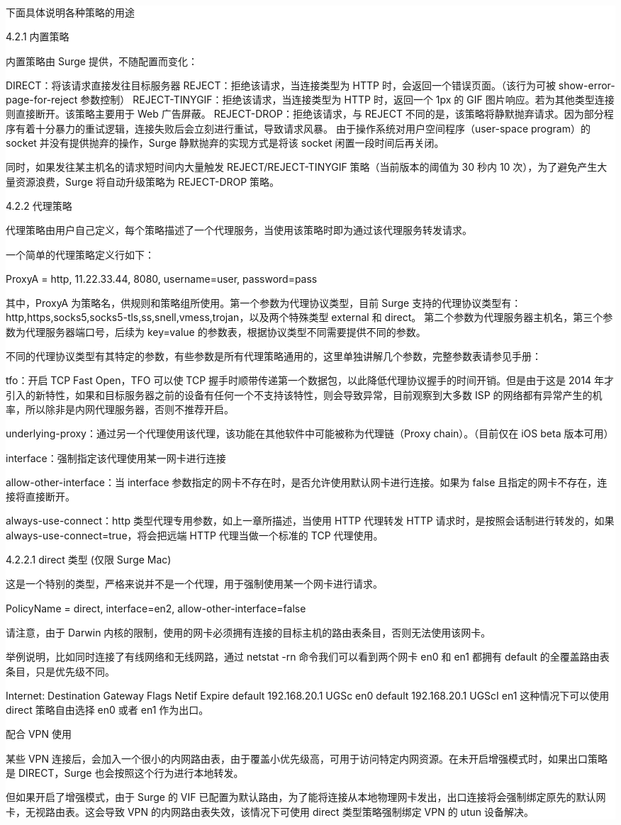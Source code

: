下面具体说明各种策略的用途

4.2.1 内置策略

内置策略由 Surge 提供，不随配置而变化：

DIRECT：将该请求直接发往目标服务器
REJECT：拒绝该请求，当连接类型为 HTTP 时，会返回一个错误页面。（该行为可被 show-error-page-for-reject 参数控制）
REJECT-TINYGIF：拒绝该请求，当连接类型为 HTTP 时，返回一个 1px 的 GIF 图片响应。若为其他类型连接则直接断开。该策略主要用于 Web 广告屏蔽。
REJECT-DROP：拒绝该请求，与 REJECT 不同的是，该策略将静默抛弃请求。因为部分程序有着十分暴力的重试逻辑，连接失败后会立刻进行重试，导致请求风暴。
由于操作系统对用户空间程序（user-space program）的 socket 并没有提供抛弃的操作，Surge 静默抛弃的实现方式是将该 socket 闲置一段时间后再关闭。

同时，如果发往某主机名的请求短时间内大量触发 REJECT/REJECT-TINYGIF 策略（当前版本的阈值为 30 秒内 10 次），为了避免产生大量资源浪费，Surge 将自动升级策略为 REJECT-DROP 策略。

4.2.2 代理策略

代理策略由用户自己定义，每个策略描述了一个代理服务，当使用该策略时即为通过该代理服务转发请求。

一个简单的代理策略定义行如下：

ProxyA = http, 11.22.33.44, 8080, username=user, password=pass

其中，ProxyA 为策略名，供规则和策略组所使用。第一个参数为代理协议类型，目前 Surge 支持的代理协议类型有：http,https,socks5,socks5-tls,ss,snell,vmess,trojan，以及两个特殊类型 external 和 direct。 第二个参数为代理服务器主机名，第三个参数为代理服务器端口号，后续为 key=value 的参数表，根据协议类型不同需要提供不同的参数。

不同的代理协议类型有其特定的参数，有些参数是所有代理策略通用的，这里单独讲解几个参数，完整参数表请参见手册：

tfo：开启 TCP Fast Open，TFO 可以使 TCP 握手时顺带传递第一个数据包，以此降低代理协议握手的时间开销。但是由于这是 2014 年才引入的新特性，如果和目标服务器之前的设备有任何一个不支持该特性，则会导致异常，目前观察到大多数 ISP 的网络都有异常产生的机率，所以除非是内网代理服务器，否则不推荐开启。

underlying-proxy：通过另一个代理使用该代理，该功能在其他软件中可能被称为代理链（Proxy chain）。（目前仅在 iOS beta 版本可用）

interface：强制指定该代理使用某一网卡进行连接

allow-other-interface：当 interface 参数指定的网卡不存在时，是否允许使用默认网卡进行连接。如果为 false 且指定的网卡不存在，连接将直接断开。

always-use-connect：http 类型代理专用参数，如上一章所描述，当使用 HTTP 代理转发 HTTP 请求时，是按照会话制进行转发的，如果 always-use-connect=true，将会把远端 HTTP 代理当做一个标准的 TCP 代理使用。

4.2.2.1 direct 类型 (仅限 Surge Mac)

这是一个特别的类型，严格来说并不是一个代理，用于强制使用某一个网卡进行请求。

PolicyName = direct, interface=en2, allow-other-interface=false

请注意，由于 Darwin 内核的限制，使用的网卡必须拥有连接的目标主机的路由表条目，否则无法使用该网卡。

举例说明，比如同时连接了有线网络和无线网路，通过 netstat -rn 命令我们可以看到两个网卡 en0 和 en1 都拥有 default 的全覆盖路由表条目，只是优先级不同。

Internet:
Destination        Gateway            Flags        Netif Expire
default            192.168.20.1       UGSc           en0
default            192.168.20.1       UGScI          en1
这种情况下可以使用 direct 策略自由选择 en0 或者 en1 作为出口。

配合 VPN 使用

某些 VPN 连接后，会加入一个很小的内网路由表，由于覆盖小优先级高，可用于访问特定内网资源。在未开启增强模式时，如果出口策略是 DIRECT，Surge 也会按照这个行为进行本地转发。

但如果开启了增强模式，由于 Surge 的 VIF 已配置为默认路由，为了能将连接从本地物理网卡发出，出口连接将会强制绑定原先的默认网卡，无视路由表。这会导致 VPN 的内网路由表失效，该情况下可使用 direct 类型策略强制绑定 VPN 的 utun 设备解决。
